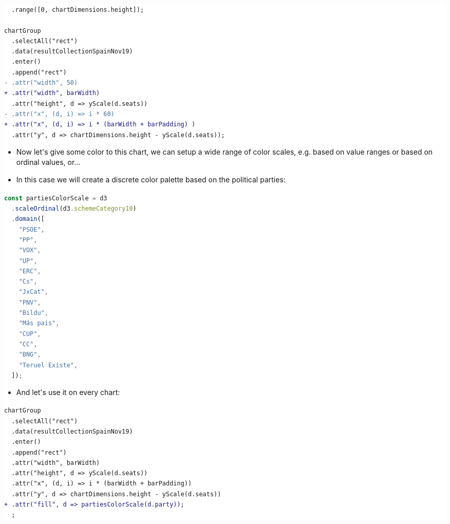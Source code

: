 ```diff
  .range([0, chartDimensions.height]);

chartGroup
  .selectAll("rect")
  .data(resultCollectionSpainNov19)
  .enter()
  .append("rect")
- .attr("width", 50)
+ .attr("width", barWidth)
  .attr("height", d => yScale(d.seats))
- .attr("x", (d, i) => i * 60)
+ .attr("x", (d, i) => i * (barWidth + barPadding) )
  .attr("y", d => chartDimensions.height - yScale(d.seats));
```

- Now let's give some color to this chart, we can setup a wide range of color scales, e.g. based on value ranges or based on ordinal values, or...

- In this case we will create a discrete color palette based on the political parties:

```typescript
const partiesColorScale = d3
  .scaleOrdinal(d3.schemeCategory10)
  .domain([
    "PSOE",
    "PP",
    "VOX",
    "UP",
    "ERC",
    "Cs",
    "JxCat",
    "PNV",
    "Bildu",
    "Más pais",
    "CUP",
    "CC",
    "BNG",
    "Teruel Existe",
  ]);
```

- And let's use it on every chart:

```diff
chartGroup
  .selectAll("rect")
  .data(resultCollectionSpainNov19)
  .enter()
  .append("rect")
  .attr("width", barWidth)
  .attr("height", d => yScale(d.seats))
  .attr("x", (d, i) => i * (barWidth + barPadding))
  .attr("y", d => chartDimensions.height - yScale(d.seats))
+ .attr("fill", d => partiesColorScale(d.party));
  ;
```
